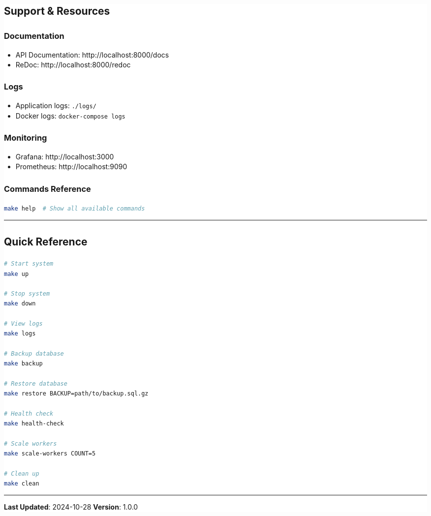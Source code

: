## Support & Resources

### Documentation
- API Documentation: http://localhost:8000/docs
- ReDoc: http://localhost:8000/redoc

### Logs
- Application logs: `./logs/`
- Docker logs: `docker-compose logs`

### Monitoring
- Grafana: http://localhost:3000
- Prometheus: http://localhost:9090

### Commands Reference
```bash
make help  # Show all available commands
```

---

## Quick Reference

```bash
# Start system
make up

# Stop system
make down

# View logs
make logs

# Backup database
make backup

# Restore database
make restore BACKUP=path/to/backup.sql.gz

# Health check
make health-check

# Scale workers
make scale-workers COUNT=5

# Clean up
make clean
```

---

**Last Updated**: 2024-10-28
**Version**: 1.0.0
